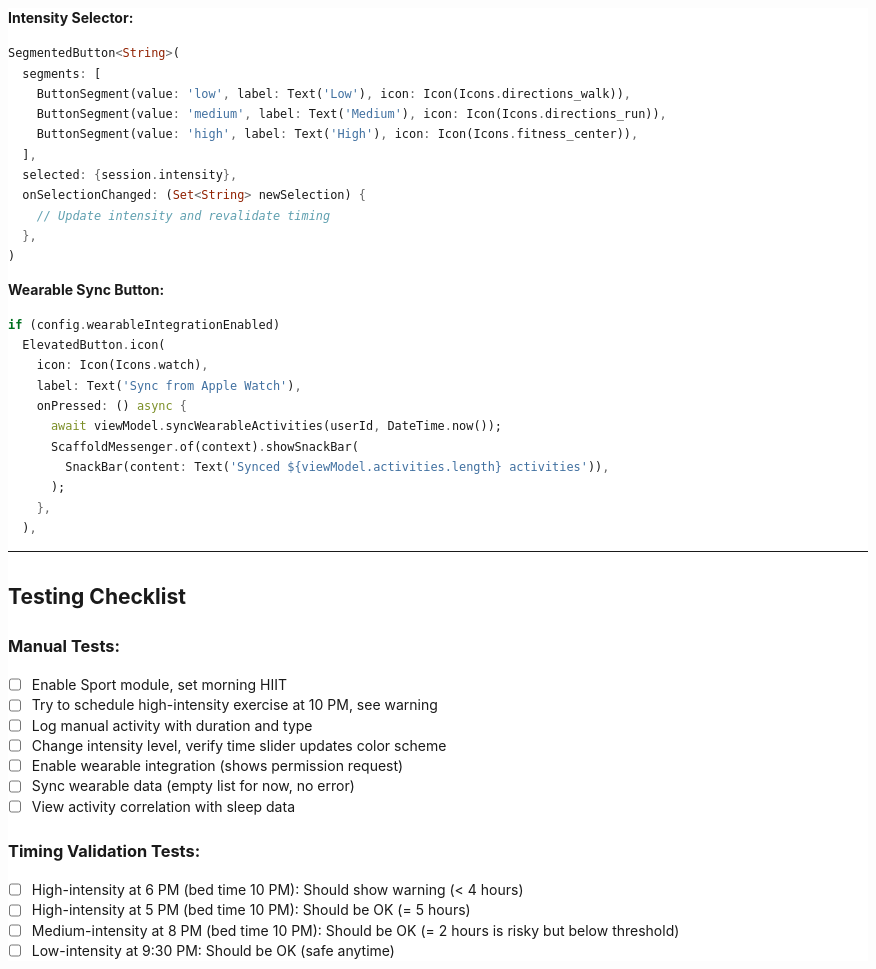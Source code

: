 ```dart
```

**Intensity Selector:**
```dart
SegmentedButton<String>(
  segments: [
    ButtonSegment(value: 'low', label: Text('Low'), icon: Icon(Icons.directions_walk)),
    ButtonSegment(value: 'medium', label: Text('Medium'), icon: Icon(Icons.directions_run)),
    ButtonSegment(value: 'high', label: Text('High'), icon: Icon(Icons.fitness_center)),
  ],
  selected: {session.intensity},
  onSelectionChanged: (Set<String> newSelection) {
    // Update intensity and revalidate timing
  },
)
```

**Wearable Sync Button:**
```dart
if (config.wearableIntegrationEnabled)
  ElevatedButton.icon(
    icon: Icon(Icons.watch),
    label: Text('Sync from Apple Watch'),
    onPressed: () async {
      await viewModel.syncWearableActivities(userId, DateTime.now());
      ScaffoldMessenger.of(context).showSnackBar(
        SnackBar(content: Text('Synced ${viewModel.activities.length} activities')),
      );
    },
  ),
```

---

## Testing Checklist

### Manual Tests:
- [ ] Enable Sport module, set morning HIIT
- [ ] Try to schedule high-intensity exercise at 10 PM, see warning
- [ ] Log manual activity with duration and type
- [ ] Change intensity level, verify time slider updates color scheme
- [ ] Enable wearable integration (shows permission request)
- [ ] Sync wearable data (empty list for now, no error)
- [ ] View activity correlation with sleep data

### Timing Validation Tests:
- [ ] High-intensity at 6 PM (bed time 10 PM): Should show warning (< 4 hours)
- [ ] High-intensity at 5 PM (bed time 10 PM): Should be OK (= 5 hours)
- [ ] Medium-intensity at 8 PM (bed time 10 PM): Should be OK (= 2 hours is risky but below threshold)
- [ ] Low-intensity at 9:30 PM: Should be OK (safe anytime)
